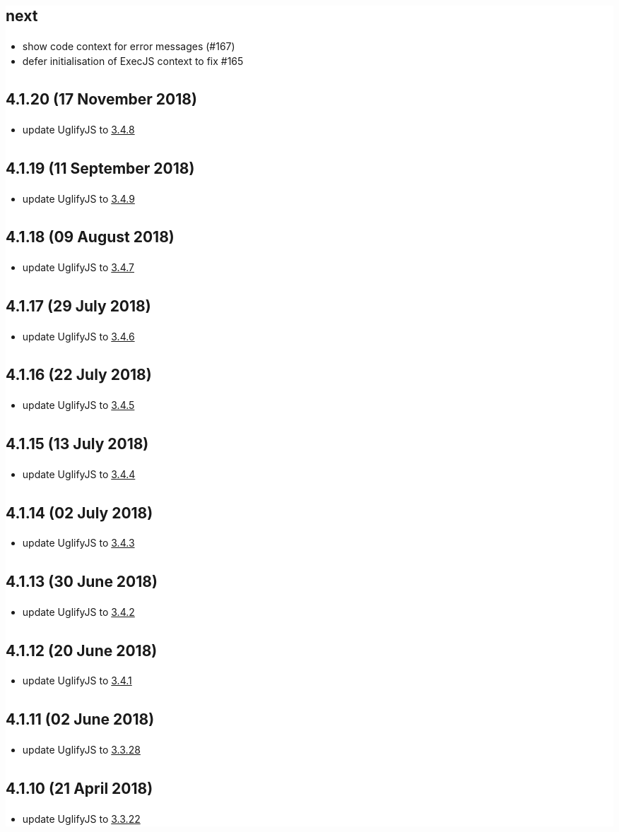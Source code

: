 ## next

- show code context for error messages (#167)
- defer initialisation of ExecJS context to fix #165

## 4.1.20 (17 November 2018)

- update UglifyJS to [3.4.8](https://github.com/mishoo/UglifyJS2/compare/v3.4.9...v3.4.8)

## 4.1.19 (11 September 2018)

- update UglifyJS to [3.4.9](https://github.com/mishoo/UglifyJS2/compare/v3.4.7...v3.4.9)

## 4.1.18 (09 August 2018)

- update UglifyJS to [3.4.7](https://github.com/mishoo/UglifyJS2/compare/v3.4.6...v3.4.7)

## 4.1.17 (29 July 2018)

- update UglifyJS to [3.4.6](https://github.com/mishoo/UglifyJS2/compare/v3.4.5...v3.4.6)

## 4.1.16 (22 July 2018)

- update UglifyJS to [3.4.5](https://github.com/mishoo/UglifyJS2/compare/v3.4.4...v3.4.5)

## 4.1.15 (13 July 2018)

- update UglifyJS to [3.4.4](https://github.com/mishoo/UglifyJS2/compare/v3.4.3...v3.4.4)

## 4.1.14 (02 July 2018)

- update UglifyJS to [3.4.3](https://github.com/mishoo/UglifyJS2/compare/v3.4.2...v3.4.3)

## 4.1.13 (30 June 2018)

- update UglifyJS to [3.4.2](https://github.com/mishoo/UglifyJS2/compare/v3.4.1...v3.4.2)

## 4.1.12 (20 June 2018)

- update UglifyJS to [3.4.1](https://github.com/mishoo/UglifyJS2/compare/v3.4.0...v3.4.1)

## 4.1.11 (02 June 2018)

- update UglifyJS to [3.3.28](https://github.com/mishoo/UglifyJS2/compare/v3.3.22...v3.3.28)

## 4.1.10 (21 April 2018)

- update UglifyJS to [3.3.22](https://github.com/mishoo/UglifyJS2/compare/v3.3.20...v3.3.22)
